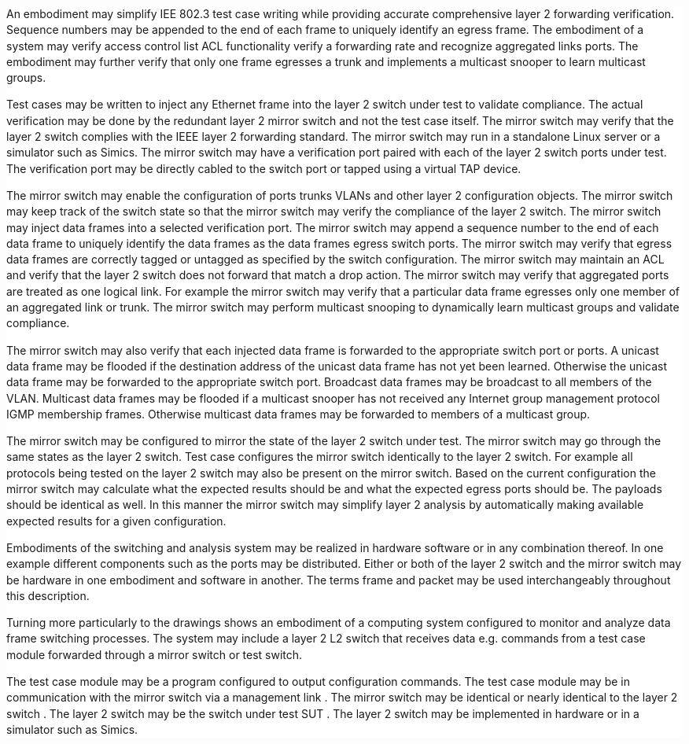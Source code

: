 An embodiment may simplify IEE 802.3 test case writing while providing accurate comprehensive layer 2 forwarding verification. Sequence numbers may be appended to the end of each frame to uniquely identify an egress frame. The embodiment of a system may verify access control list ACL functionality verify a forwarding rate and recognize aggregated links ports. The embodiment may further verify that only one frame egresses a trunk and implements a multicast snooper to learn multicast groups.

Test cases may be written to inject any Ethernet frame into the layer 2 switch under test to validate compliance. The actual verification may be done by the redundant layer 2 mirror switch and not the test case itself. The mirror switch may verify that the layer 2 switch complies with the IEEE layer 2 forwarding standard. The mirror switch may run in a standalone Linux server or a simulator such as Simics. The mirror switch may have a verification port paired with each of the layer 2 switch ports under test. The verification port may be directly cabled to the switch port or tapped using a virtual TAP device.

The mirror switch may enable the configuration of ports trunks VLANs and other layer 2 configuration objects. The mirror switch may keep track of the switch state so that the mirror switch may verify the compliance of the layer 2 switch. The mirror switch may inject data frames into a selected verification port. The mirror switch may append a sequence number to the end of each data frame to uniquely identify the data frames as the data frames egress switch ports. The mirror switch may verify that egress data frames are correctly tagged or untagged as specified by the switch configuration. The mirror switch may maintain an ACL and verify that the layer 2 switch does not forward that match a drop action. The mirror switch may verify that aggregated ports are treated as one logical link. For example the mirror switch may verify that a particular data frame egresses only one member of an aggregated link or trunk. The mirror switch may perform multicast snooping to dynamically learn multicast groups and validate compliance.

The mirror switch may also verify that each injected data frame is forwarded to the appropriate switch port or ports. A unicast data frame may be flooded if the destination address of the unicast data frame has not yet been learned. Otherwise the unicast data frame may be forwarded to the appropriate switch port. Broadcast data frames may be broadcast to all members of the VLAN. Multicast data frames may be flooded if a multicast snooper has not received any Internet group management protocol IGMP membership frames. Otherwise multicast data frames may be forwarded to members of a multicast group.

The mirror switch may be configured to mirror the state of the layer 2 switch under test. The mirror switch may go through the same states as the layer 2 switch. Test case configures the mirror switch identically to the layer 2 switch. For example all protocols being tested on the layer 2 switch may also be present on the mirror switch. Based on the current configuration the mirror switch may calculate what the expected results should be and what the expected egress ports should be. The payloads should be identical as well. In this manner the mirror switch may simplify layer 2 analysis by automatically making available expected results for a given configuration.

Embodiments of the switching and analysis system may be realized in hardware software or in any combination thereof. In one example different components such as the ports may be distributed. Either or both of the layer 2 switch and the mirror switch may be hardware in one embodiment and software in another. The terms frame and packet may be used interchangeably throughout this description.

Turning more particularly to the drawings shows an embodiment of a computing system configured to monitor and analyze data frame switching processes. The system may include a layer 2 L2 switch that receives data e.g. commands from a test case module forwarded through a mirror switch or test switch.

The test case module may be a program configured to output configuration commands. The test case module may be in communication with the mirror switch via a management link . The mirror switch may be identical or nearly identical to the layer 2 switch . The layer 2 switch may be the switch under test SUT . The layer 2 switch may be implemented in hardware or in a simulator such as Simics.
